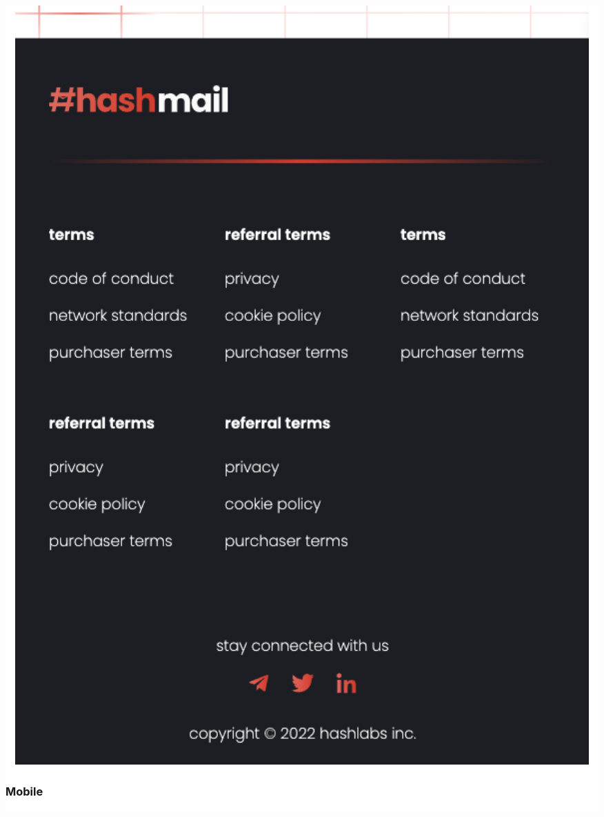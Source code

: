 <img src="./markdown_images/hashmail_footer_tablet.png" alt="Hashmail Blog Desktop" style="width:100%;"/>

### Mobile

<div style="display: flex;justify-content:space-between;margin-bottom:10px;">
